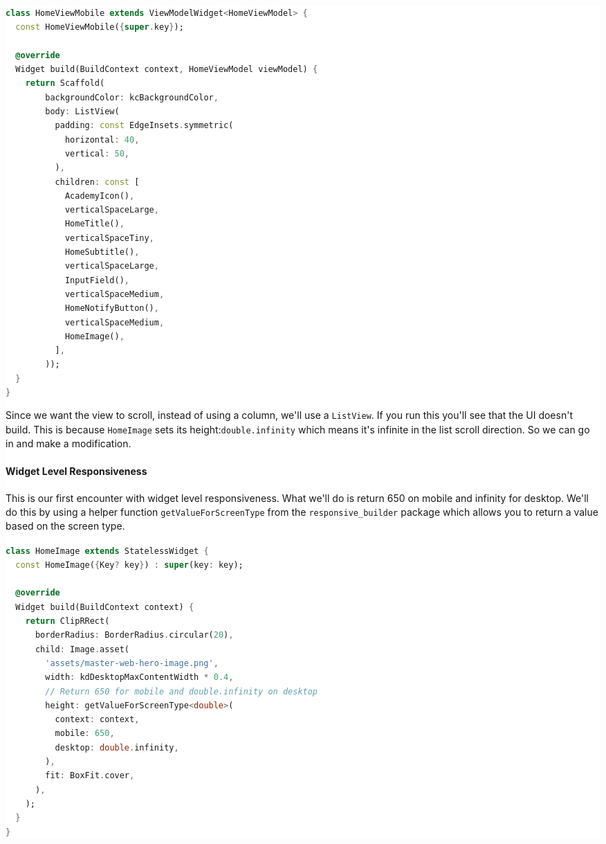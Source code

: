 ```dart
class HomeViewMobile extends ViewModelWidget<HomeViewModel> {
  const HomeViewMobile({super.key});

  @override
  Widget build(BuildContext context, HomeViewModel viewModel) {
    return Scaffold(
        backgroundColor: kcBackgroundColor,
        body: ListView(
          padding: const EdgeInsets.symmetric(
            horizontal: 40,
            vertical: 50,
          ),
          children: const [
            AcademyIcon(),
            verticalSpaceLarge,
            HomeTitle(),
            verticalSpaceTiny,
            HomeSubtitle(),
            verticalSpaceLarge,
            InputField(),
            verticalSpaceMedium,
            HomeNotifyButton(),
            verticalSpaceMedium,
            HomeImage(),
          ],
        ));
  }
}
```

Since we want the view to scroll, instead of using a column, we'll use a `ListView`. If you run this you'll see that the UI doesn't build. This is because `HomeImage` sets its height:`double.infinity` which means it's infinite in the list scroll direction. So we can go in and make a modification.

#### Widget Level Responsiveness

This is our first encounter with widget level responsiveness. What we'll do is return 650 on mobile and infinity for desktop. We'll do this by using a helper function `getValueForScreenType` from the `responsive_builder` package which allows you to return a value based on the screen type.

```dart
class HomeImage extends StatelessWidget {
  const HomeImage({Key? key}) : super(key: key);

  @override
  Widget build(BuildContext context) {
    return ClipRRect(
      borderRadius: BorderRadius.circular(20),
      child: Image.asset(
        'assets/master-web-hero-image.png',
        width: kdDesktopMaxContentWidth * 0.4,
        // Return 650 for mobile and double.infinity on desktop
        height: getValueForScreenType<double>(
          context: context,
          mobile: 650,
          desktop: double.infinity,
        ),
        fit: BoxFit.cover,
      ),
    );
  }
}
```
